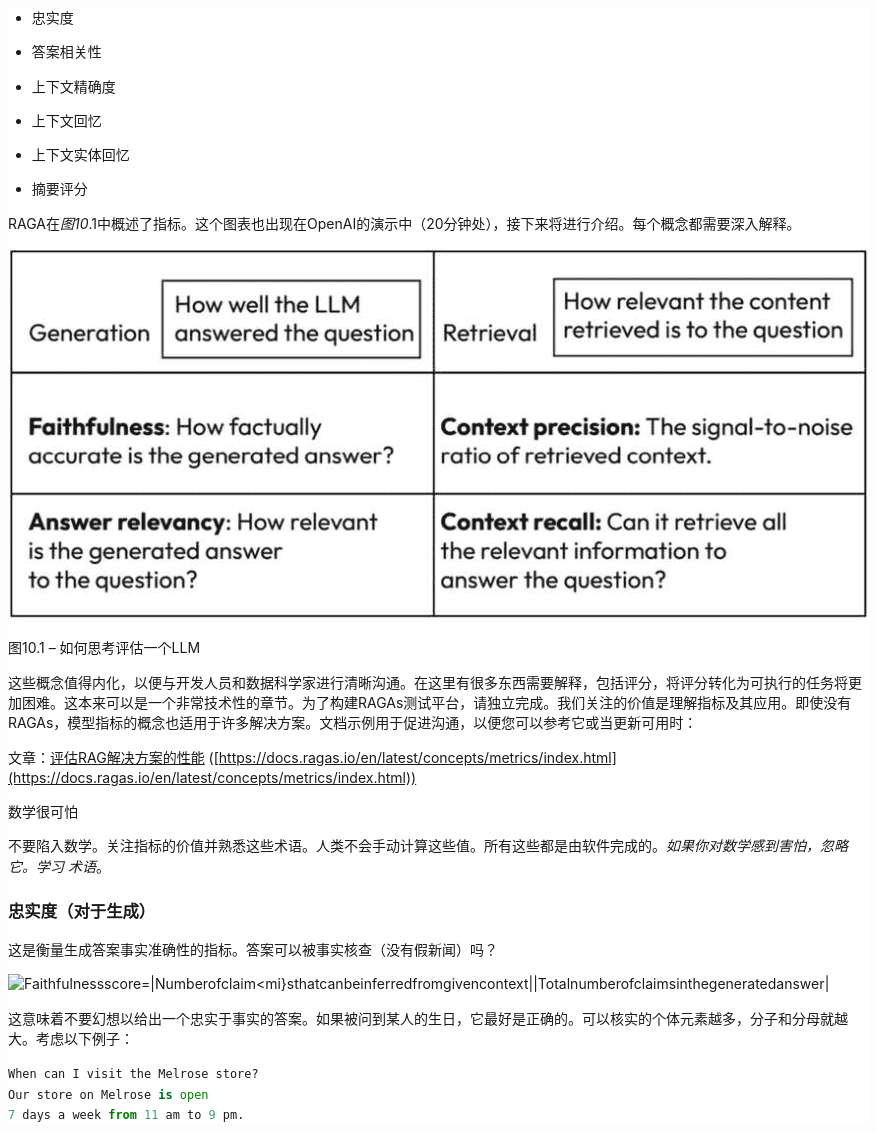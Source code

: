 +   忠实度

+   答案相关性

+   上下文精确度

+   上下文回忆

+   上下文实体回忆

+   摘要评分

RAGA在*图10*.1中概述了指标。这个图表也出现在OpenAI的演示中（20分钟处），接下来将进行介绍。每个概念都需要深入解释。

![](img/B21964_10_01.jpg)

图10.1 – 如何思考评估一个LLM

这些概念值得内化，以便与开发人员和数据科学家进行清晰沟通。在这里有很多东西需要解释，包括评分，将评分转化为可执行的任务将更加困难。这本来可以是一个非常技术性的章节。为了构建RAGAs测试平台，请独立完成。我们关注的价值是理解指标及其应用。即使没有RAGAs，模型指标的概念也适用于许多解决方案。文档示例用于促进沟通，以便您可以参考它或当更新可用时：

文章：[评估RAG解决方案的性能](https://docs.ragas.io/en/latest/concepts/metrics/index.html) ([https://docs.ragas.io/en/latest/concepts/metrics/index.html](https://docs.ragas.io/en/latest/concepts/metrics/index.html))

数学很可怕

不要陷入数学。关注指标的价值并熟悉这些术语。人类不会手动计算这些值。所有这些都是由软件完成的。*如果你对数学感到害怕，忽略它。学习* *术语*。

### 忠实度（对于生成）

这是衡量生成答案事实准确性的指标。答案可以被事实核查（没有假新闻）吗？

![<math xmlns="http://www.w3.org/1998/Math/MathML" display="block"><mrow><mrow><mi>F</mi><mi>a</mi><mi>i</mi><mi>t</mi><mi>h</mi><mi>f</mi><mi>u</mi><mi>l</mi><mi>n</mi><mi>e</mi><mi>s</mi><mi>s</mi><mi>s</mi><mi>c</mi><mi>o</mi><mi>r</mi><mi>e</mi><mo>=</mo><mfrac><mtable columnwidth="auto" columnalign="center" rowspacing="1.0000ex" rowalign="baseline baseline"><mtr><mtd><mrow><mrow><mo>|</mo><mi>N</mi><mi>u</mi><mi>m</mi><mi>b</mi><mi>e</mi><mi>r</mi><mi>o</mi><mi>f</mi><mi>c</mi><mi>l</mi><mi>a</mi><mi>i</mi><mi>m</mi><mi}s</mi><mi>t</mi><mi>h</mi><mi>a</mi><mi>t</mi><mi>c</mi><mi>a</mi><mi>n</mi><mi>b</mi><mi>e</mi></mrow></mrow></mtd></mtr><mtr><mtd><mrow><mrow><mi>i</mi><mi>n</mi><mi>f</mi><mi>e</mi><mi>r</mi><mi>r</mi><mi>e</mi><mi>d</mi><mi>f</mi><mi>r</mi><mi>o</mi><mi>m</mi><mi>g</mi><mi>i</mi><mi>v</mi><mi>e</mi><mi>n</mi><mi>c</mi><mi>o</mi><mi>n</mi><mi>t</mi><mi>e</mi><mi>x</mi><mi>t</mi><mo>|</mo></mrow></mrow></mtd></mtr></mtable><mtable columnwidth="auto" columnalign="center" rowspacing="1.0000ex" rowalign="baseline baseline"><mtr><mtd><mrow><mrow><mo>|</mo><mi>T</mi><mi>o</mi><mi>t</mi><mi>a</mi><mi>l</mi><mi>n</mi><mi>u</mi><mi>m</mi><mi>b</mi><mi>e</mi><mi>r</mi><mi>o</mi><mi>f</mi><mi>c</mi><mi>l</mi><mi>a</mi><mi>i</mi><mi>m</mi><mi>s</mi></mrow></mrow></mtd></mtr><mtr><mtd><mrow><mrow><mi>i</mi><mi>n</mi><mi>t</mi><mi>h</mi><mi>e</mi><mi>g</mi><mi>e</mi><mi>n</mi><mi>e</mi><mi>r</mi><mi>a</mi><mi>t</mi><mi>e</mi><mi>d</mi><mi>a</mi><mi>n</mi><mi>s</mi><mi>w</mi><mi>e</mi><mi>r</mi><mo>|</mo></mrow></mrow></mtd></mtr></mtable></mfrac></mrow></mrow></math>](img/5.png)

这意味着不要幻想以给出一个忠实于事实的答案。如果被问到某人的生日，它最好是正确的。可以核实的个体元素越多，分子和分母就越大。考虑以下例子：

```py
When can I visit the Melrose store?
Our store on Melrose is open
7 days a week from 11 am to 9 pm.
```

